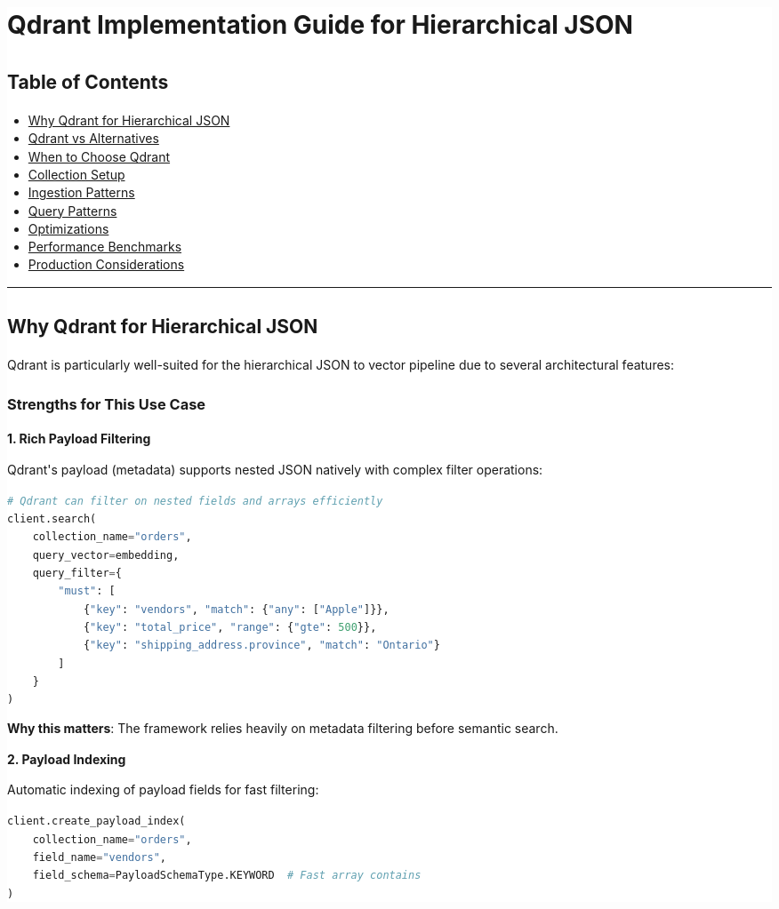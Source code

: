 # Qdrant Implementation Guide for Hierarchical JSON

## Table of Contents

- [Why Qdrant for Hierarchical JSON](#why-qdrant-for-hierarchical-json)
- [Qdrant vs Alternatives](#qdrant-vs-alternatives)
- [When to Choose Qdrant](#when-to-choose-qdrant)
- [Collection Setup](#collection-setup)
- [Ingestion Patterns](#ingestion-patterns)
- [Query Patterns](#query-patterns)
- [Optimizations](#optimizations)
- [Performance Benchmarks](#performance-benchmarks)
- [Production Considerations](#production-considerations)

---

## Why Qdrant for Hierarchical JSON

Qdrant is particularly well-suited for the hierarchical JSON to vector pipeline due to several architectural features:

### Strengths for This Use Case

**1. Rich Payload Filtering**

Qdrant's payload (metadata) supports nested JSON natively with complex filter operations:

```python
# Qdrant can filter on nested fields and arrays efficiently
client.search(
    collection_name="orders",
    query_vector=embedding,
    query_filter={
        "must": [
            {"key": "vendors", "match": {"any": ["Apple"]}},
            {"key": "total_price", "range": {"gte": 500}},
            {"key": "shipping_address.province", "match": "Ontario"}
        ]
    }
)
```

**Why this matters**: The framework relies heavily on metadata filtering before semantic search.

**2. Payload Indexing**

Automatic indexing of payload fields for fast filtering:

```python
client.create_payload_index(
    collection_name="orders",
    field_name="vendors",
    field_schema=PayloadSchemaType.KEYWORD  # Fast array contains
)
```
